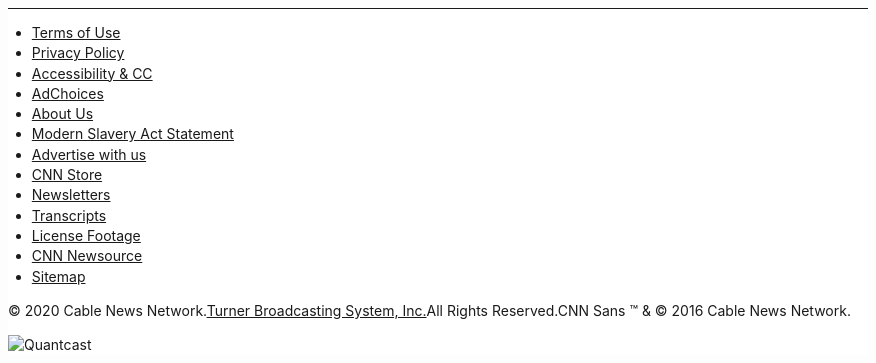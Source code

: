 <div class="Box-sc-1fet97o-0 sc-cMljjf hjNMTX">

-----

</div>

<div class="Box-sc-1fet97o-0 cApVqV">

  - [Terms of Use](/terms "visit the Terms of Use section")
  - [Privacy Policy](/privacy "visit the Privacy Policy section")
  - [Accessibility &
    CC](/accessibility "visit the Accessibility & CC section")
  - [AdChoices](# "visit the AdChoices section")
  - [About Us](/about "visit the About Us section")
  - [Modern Slavery Act
    Statement](/msa "visit the Modern Slavery Act Statement section")
  - [Advertise with
    us](https://commercial.cnn.com "visit the Advertise with us section")
  - [CNN Store](//store.cnn.com "visit the CNN Store section")
  - [Newsletters](/newsletters "visit the Newsletters section")
  - [Transcripts](/transcripts "visit the Transcripts section")
  - [License Footage](/collection "visit the License Footage section")
  - [CNN
    Newsource](http://cnnnewsource.com "visit the CNN Newsource section")
  - [Sitemap](https://www.cnn.com/sitemap.html "visit the Sitemap section")

</div>

<div class="Box-sc-1fet97o-0 sc-jTzLTM bitkPG" data-mode="dark" data-component="copyright">

<span class="Text-sc-1amvtpj-0-span sc-gqjmRU kdebMl" data-area="copyright-CNN">©
2020 Cable News Network.</span>[Turner Broadcasting System,
Inc.](//www.turner.com "Turner Broadcasting System, Inc.")<span class="Text-sc-1amvtpj-0-span sc-gqjmRU kdebMl">All
Rights
Reserved.</span><span class="Text-sc-1amvtpj-0-span sc-gqjmRU sc-fjdhpX cnzuFN">CNN
Sans ™ & © 2016 Cable News Network.</span>

</div>

</div>

</div>

</div>

</div>

<div class="OUTBRAIN" src="" data-widget-id="TR_1" data-ob-template="cnnedition">

</div>

![Quantcast](//pixel.quantserve.com/pixel/p-D1yc5zQgjmqr5.gif?labels=noscript%3ANo%20Labels%20Set)

<div class="ad ad--epic ad--all-skin">

<div id="ad_oop_skin_01" class="ad-ad_oop_skin_01 ad-refresh-adbanner" data-ad-id="ad_oop_skin_01">

